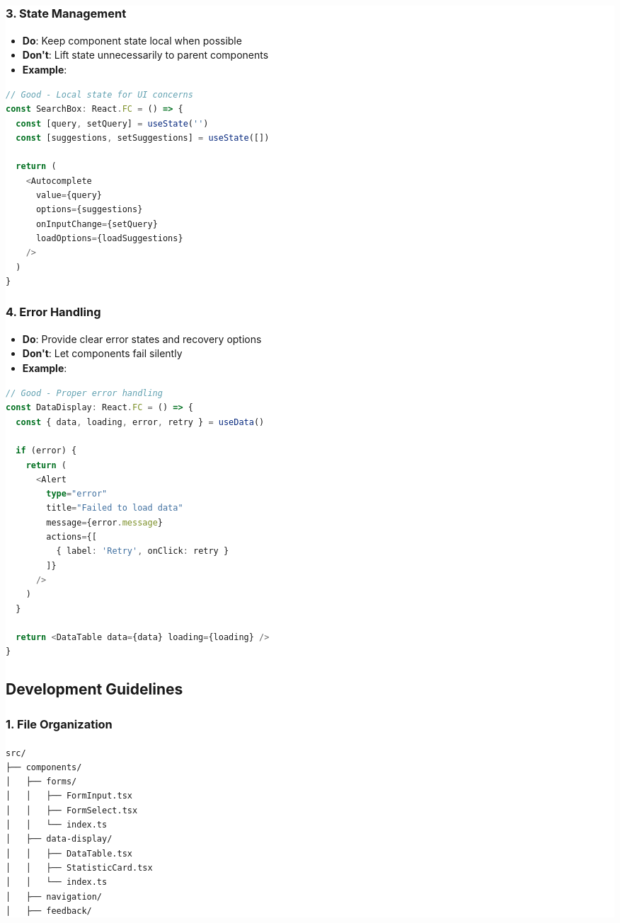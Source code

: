 ### 3. State Management
- **Do**: Keep component state local when possible
- **Don't**: Lift state unnecessarily to parent components
- **Example**:
```typescript
// Good - Local state for UI concerns
const SearchBox: React.FC = () => {
  const [query, setQuery] = useState('')
  const [suggestions, setSuggestions] = useState([])
  
  return (
    <Autocomplete
      value={query}
      options={suggestions}
      onInputChange={setQuery}
      loadOptions={loadSuggestions}
    />
  )
}
```

### 4. Error Handling
- **Do**: Provide clear error states and recovery options
- **Don't**: Let components fail silently
- **Example**:
```typescript
// Good - Proper error handling
const DataDisplay: React.FC = () => {
  const { data, loading, error, retry } = useData()
  
  if (error) {
    return (
      <Alert
        type="error"
        title="Failed to load data"
        message={error.message}
        actions={[
          { label: 'Retry', onClick: retry }
        ]}
      />
    )
  }
  
  return <DataTable data={data} loading={loading} />
}
```

## Development Guidelines

### 1. File Organization
```
src/
├── components/
│   ├── forms/
│   │   ├── FormInput.tsx
│   │   ├── FormSelect.tsx
│   │   └── index.ts
│   ├── data-display/
│   │   ├── DataTable.tsx
│   │   ├── StatisticCard.tsx
│   │   └── index.ts
│   ├── navigation/
│   ├── feedback/
```

  [key: string]: any